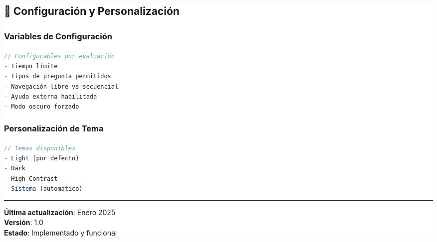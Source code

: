 ## 🔧 Configuración y Personalización

### Variables de Configuración
```typescript
// Configurables por evaluación
- Tiempo límite
- Tipos de pregunta permitidos
- Navegación libre vs secuencial
- Ayuda externa habilitada
- Modo oscuro forzado
```

### Personalización de Tema
```typescript
// Temas disponibles
- Light (por defecto)
- Dark
- High Contrast
- Sistema (automático)
```

---

**Última actualización**: Enero 2025  
**Versión**: 1.0  
**Estado**: Implementado y funcional
